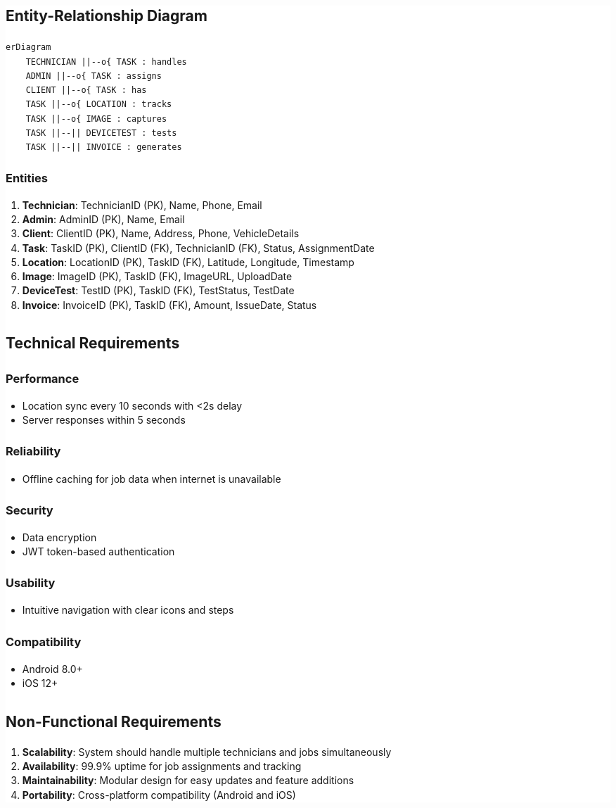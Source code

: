 ## Entity-Relationship Diagram

```mermaid
erDiagram
    TECHNICIAN ||--o{ TASK : handles
    ADMIN ||--o{ TASK : assigns
    CLIENT ||--o{ TASK : has
    TASK ||--o{ LOCATION : tracks
    TASK ||--o{ IMAGE : captures
    TASK ||--|| DEVICETEST : tests
    TASK ||--|| INVOICE : generates
```

### Entities

1. **Technician**: TechnicianID (PK), Name, Phone, Email
2. **Admin**: AdminID (PK), Name, Email
3. **Client**: ClientID (PK), Name, Address, Phone, VehicleDetails
4. **Task**: TaskID (PK), ClientID (FK), TechnicianID (FK), Status, AssignmentDate
5. **Location**: LocationID (PK), TaskID (FK), Latitude, Longitude, Timestamp
6. **Image**: ImageID (PK), TaskID (FK), ImageURL, UploadDate
7. **DeviceTest**: TestID (PK), TaskID (FK), TestStatus, TestDate
8. **Invoice**: InvoiceID (PK), TaskID (FK), Amount, IssueDate, Status

## Technical Requirements

### Performance
- Location sync every 10 seconds with <2s delay
- Server responses within 5 seconds

### Reliability
- Offline caching for job data when internet is unavailable

### Security
- Data encryption
- JWT token-based authentication

### Usability
- Intuitive navigation with clear icons and steps

### Compatibility
- Android 8.0+
- iOS 12+

## Non-Functional Requirements

1. **Scalability**: System should handle multiple technicians and jobs simultaneously
2. **Availability**: 99.9% uptime for job assignments and tracking
3. **Maintainability**: Modular design for easy updates and feature additions
4. **Portability**: Cross-platform compatibility (Android and iOS)
